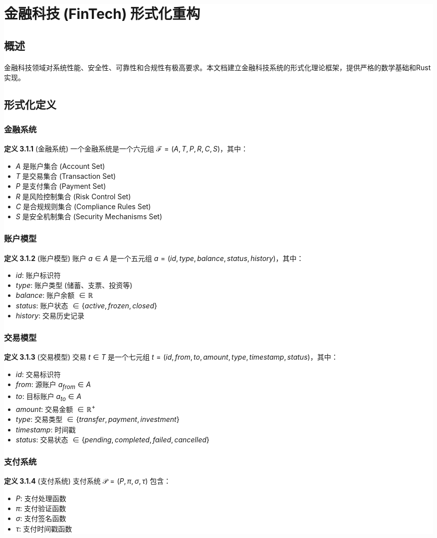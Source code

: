 # 金融科技 (FinTech) 形式化重构

## 概述

金融科技领域对系统性能、安全性、可靠性和合规性有极高要求。本文档建立金融科技系统的形式化理论框架，提供严格的数学基础和Rust实现。

## 形式化定义

### 金融系统

**定义 3.1.1** (金融系统)
一个金融系统是一个六元组 $\mathcal{F} = (A, T, P, R, C, S)$，其中：

- $A$ 是账户集合 (Account Set)
- $T$ 是交易集合 (Transaction Set)
- $P$ 是支付集合 (Payment Set)
- $R$ 是风险控制集合 (Risk Control Set)
- $C$ 是合规规则集合 (Compliance Rules Set)
- $S$ 是安全机制集合 (Security Mechanisms Set)

### 账户模型

**定义 3.1.2** (账户模型)
账户 $a \in A$ 是一个五元组 $a = (id, type, balance, status, history)$，其中：

- $id$: 账户标识符
- $type$: 账户类型 (储蓄、支票、投资等)
- $balance$: 账户余额 $\in \mathbb{R}$
- $status$: 账户状态 $\in \{active, frozen, closed\}$
- $history$: 交易历史记录

### 交易模型

**定义 3.1.3** (交易模型)
交易 $t \in T$ 是一个七元组 $t = (id, from, to, amount, type, timestamp, status)$，其中：

- $id$: 交易标识符
- $from$: 源账户 $a_{from} \in A$
- $to$: 目标账户 $a_{to} \in A$
- $amount$: 交易金额 $\in \mathbb{R}^+$
- $type$: 交易类型 $\in \{transfer, payment, investment\}$
- $timestamp$: 时间戳
- $status$: 交易状态 $\in \{pending, completed, failed, cancelled\}$

### 支付系统

**定义 3.1.4** (支付系统)
支付系统 $\mathcal{P} = (P, \pi, \sigma, \tau)$ 包含：

- $P$: 支付处理函数
- $\pi$: 支付验证函数
- $\sigma$: 支付签名函数
- $\tau$: 支付时间戳函数
